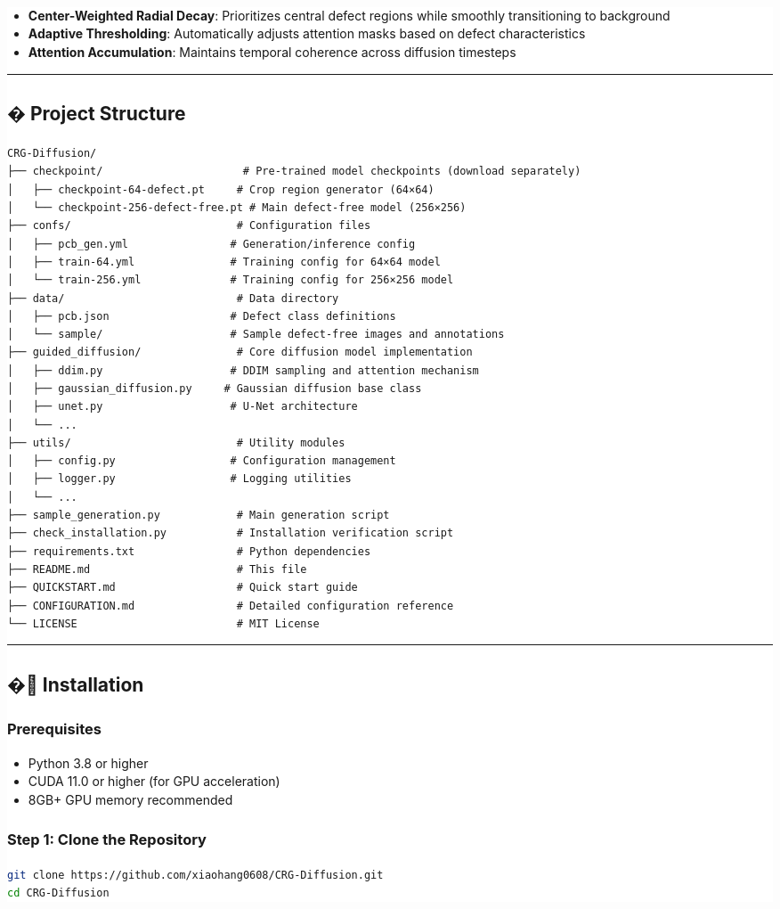 - **Center-Weighted Radial Decay**: Prioritizes central defect regions while smoothly transitioning to background
- **Adaptive Thresholding**: Automatically adjusts attention masks based on defect characteristics
- **Attention Accumulation**: Maintains temporal coherence across diffusion timesteps

---

## � Project Structure

```
CRG-Diffusion/
├── checkpoint/                      # Pre-trained model checkpoints (download separately)
│   ├── checkpoint-64-defect.pt     # Crop region generator (64×64)
│   └── checkpoint-256-defect-free.pt # Main defect-free model (256×256)
├── confs/                          # Configuration files
│   ├── pcb_gen.yml                # Generation/inference config
│   ├── train-64.yml               # Training config for 64×64 model
│   └── train-256.yml              # Training config for 256×256 model
├── data/                           # Data directory
│   ├── pcb.json                   # Defect class definitions
│   └── sample/                    # Sample defect-free images and annotations
├── guided_diffusion/               # Core diffusion model implementation
│   ├── ddim.py                    # DDIM sampling and attention mechanism
│   ├── gaussian_diffusion.py     # Gaussian diffusion base class
│   ├── unet.py                    # U-Net architecture
│   └── ...
├── utils/                          # Utility modules
│   ├── config.py                  # Configuration management
│   ├── logger.py                  # Logging utilities
│   └── ...
├── sample_generation.py            # Main generation script
├── check_installation.py           # Installation verification script
├── requirements.txt                # Python dependencies
├── README.md                       # This file
├── QUICKSTART.md                   # Quick start guide
├── CONFIGURATION.md                # Detailed configuration reference
└── LICENSE                         # MIT License
```

---

## �🔧 Installation

### Prerequisites

- Python 3.8 or higher
- CUDA 11.0 or higher (for GPU acceleration)
- 8GB+ GPU memory recommended

### Step 1: Clone the Repository

```bash
git clone https://github.com/xiaohang0608/CRG-Diffusion.git
cd CRG-Diffusion
```
